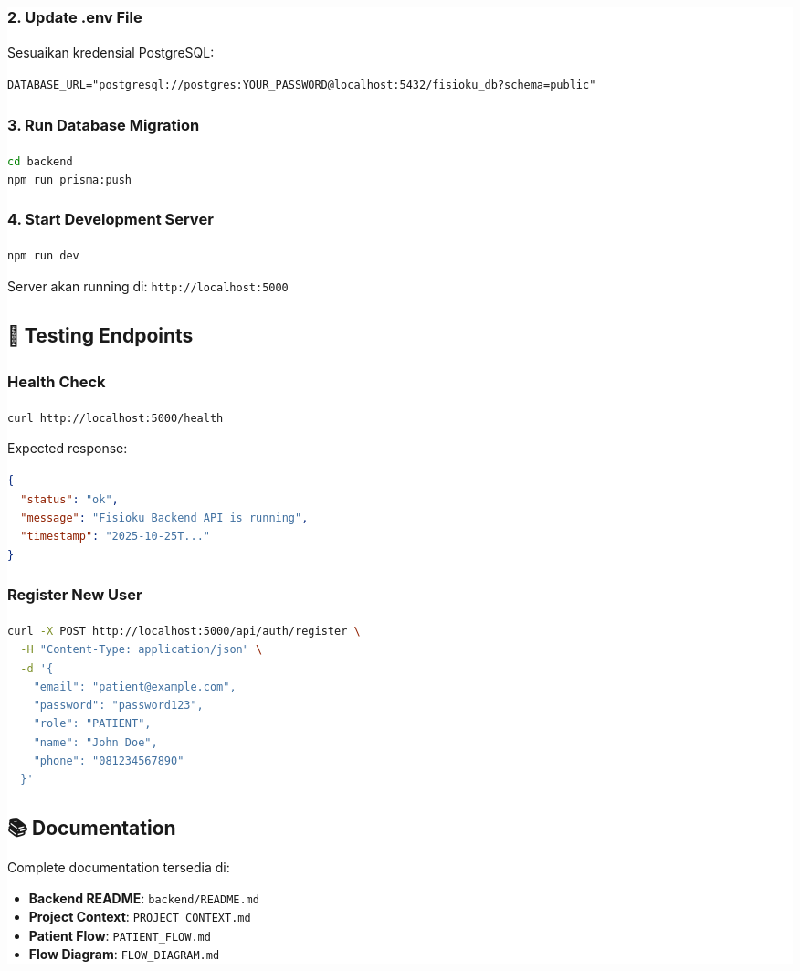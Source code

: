 ### 2. Update .env File
Sesuaikan kredensial PostgreSQL:
```env
DATABASE_URL="postgresql://postgres:YOUR_PASSWORD@localhost:5432/fisioku_db?schema=public"
```

### 3. Run Database Migration
```bash
cd backend
npm run prisma:push
```

### 4. Start Development Server
```bash
npm run dev
```

Server akan running di: `http://localhost:5000`

## 🧪 Testing Endpoints

### Health Check
```bash
curl http://localhost:5000/health
```

Expected response:
```json
{
  "status": "ok",
  "message": "Fisioku Backend API is running",
  "timestamp": "2025-10-25T..."
}
```

### Register New User
```bash
curl -X POST http://localhost:5000/api/auth/register \
  -H "Content-Type: application/json" \
  -d '{
    "email": "patient@example.com",
    "password": "password123",
    "role": "PATIENT",
    "name": "John Doe",
    "phone": "081234567890"
  }'
```

## 📚 Documentation

Complete documentation tersedia di:
- **Backend README**: `backend/README.md`
- **Project Context**: `PROJECT_CONTEXT.md`
- **Patient Flow**: `PATIENT_FLOW.md`
- **Flow Diagram**: `FLOW_DIAGRAM.md`
